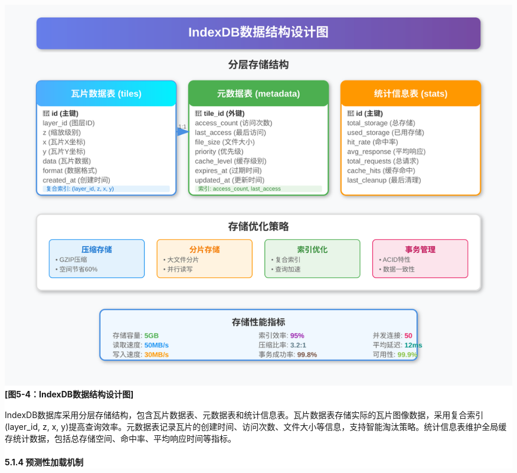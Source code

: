 ![IndexDB数据结构设计图](images-download/indexdb-data-structure-design.svg)
**[图5-4：IndexDB数据结构设计图]**

IndexDB数据库采用分层存储结构，包含瓦片数据表、元数据表和统计信息表。瓦片数据表存储实际的瓦片图像数据，采用复合索引(layer_id, z, x, y)提高查询效率。元数据表记录瓦片的创建时间、访问次数、文件大小等信息，支持智能淘汰策略。统计信息表维护全局缓存统计数据，包括总存储空间、命中率、平均响应时间等指标。

#### 5.1.4 预测性加载机制
